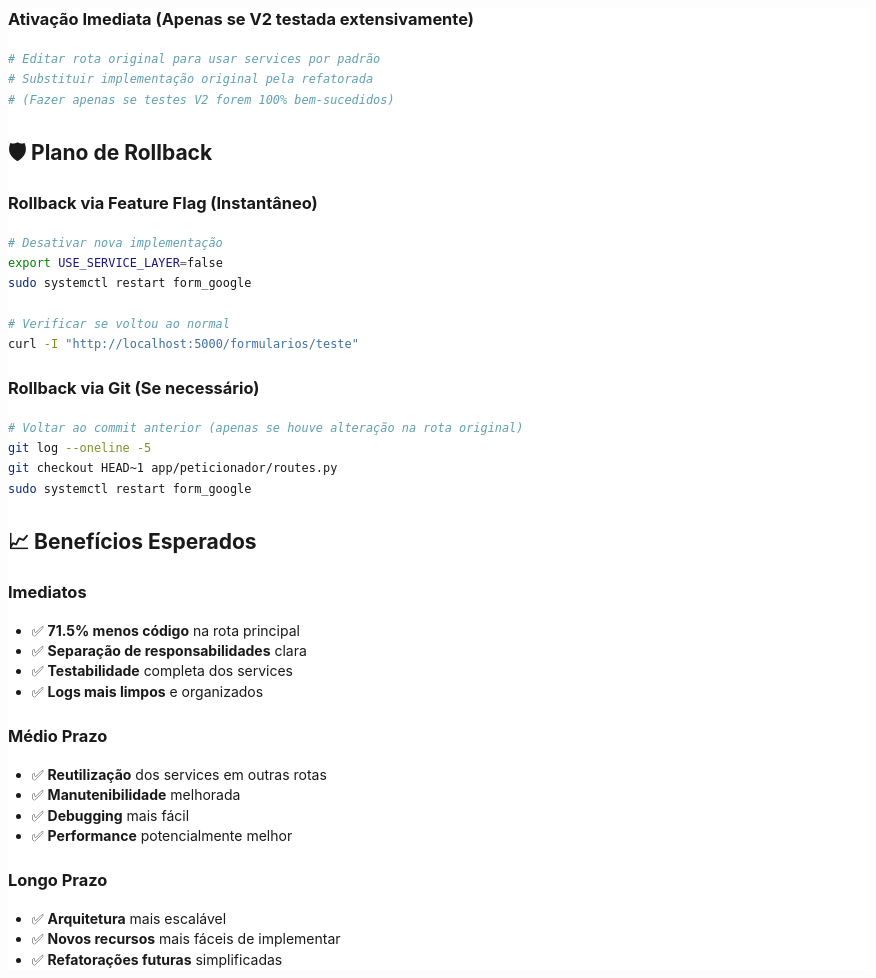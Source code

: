 ### Ativação Imediata (Apenas se V2 testada extensivamente)

```bash
# Editar rota original para usar services por padrão
# Substituir implementação original pela refatorada
# (Fazer apenas se testes V2 forem 100% bem-sucedidos)
```

## 🛡️ Plano de Rollback

### Rollback via Feature Flag (Instantâneo)

```bash
# Desativar nova implementação
export USE_SERVICE_LAYER=false
sudo systemctl restart form_google

# Verificar se voltou ao normal
curl -I "http://localhost:5000/formularios/teste"
```

### Rollback via Git (Se necessário)

```bash
# Voltar ao commit anterior (apenas se houve alteração na rota original)
git log --oneline -5
git checkout HEAD~1 app/peticionador/routes.py
sudo systemctl restart form_google
```

## 📈 Benefícios Esperados

### Imediatos

- ✅ **71.5% menos código** na rota principal
- ✅ **Separação de responsabilidades** clara
- ✅ **Testabilidade** completa dos services
- ✅ **Logs mais limpos** e organizados

### Médio Prazo

- ✅ **Reutilização** dos services em outras rotas
- ✅ **Manutenibilidade** melhorada
- ✅ **Debugging** mais fácil
- ✅ **Performance** potencialmente melhor

### Longo Prazo

- ✅ **Arquitetura** mais escalável
- ✅ **Novos recursos** mais fáceis de implementar
- ✅ **Refatorações futuras** simplificadas
